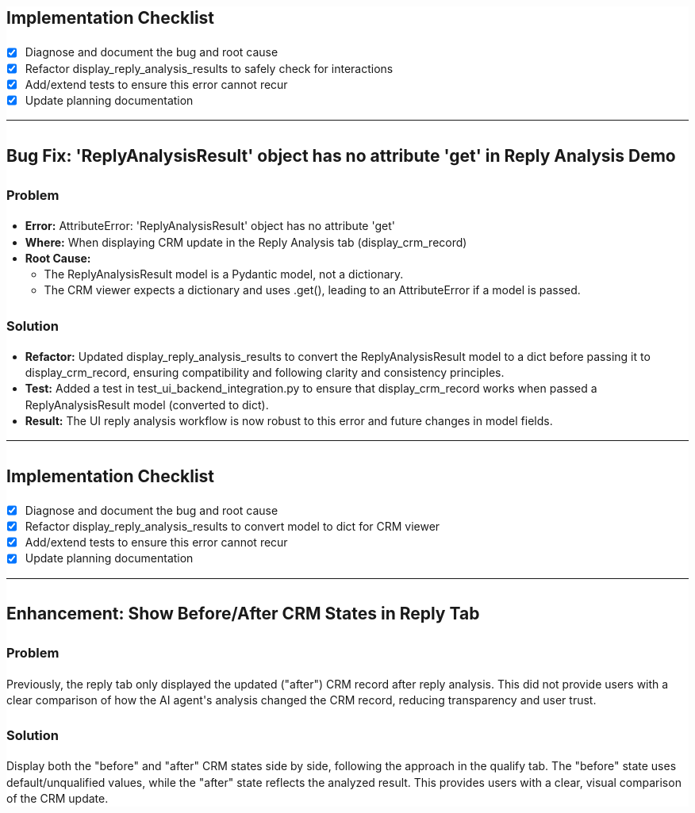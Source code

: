 
## Implementation Checklist
- [x] Diagnose and document the bug and root cause
- [x] Refactor display_reply_analysis_results to safely check for interactions
- [x] Add/extend tests to ensure this error cannot recur
- [x] Update planning documentation

---

## Bug Fix: 'ReplyAnalysisResult' object has no attribute 'get' in Reply Analysis Demo

### Problem
- **Error:** AttributeError: 'ReplyAnalysisResult' object has no attribute 'get'
- **Where:** When displaying CRM update in the Reply Analysis tab (display_crm_record)
- **Root Cause:**
    - The ReplyAnalysisResult model is a Pydantic model, not a dictionary.
    - The CRM viewer expects a dictionary and uses .get(), leading to an AttributeError if a model is passed.

### Solution
- **Refactor:** Updated display_reply_analysis_results to convert the ReplyAnalysisResult model to a dict before passing it to display_crm_record, ensuring compatibility and following clarity and consistency principles.
- **Test:** Added a test in test_ui_backend_integration.py to ensure that display_crm_record works when passed a ReplyAnalysisResult model (converted to dict).
- **Result:** The UI reply analysis workflow is now robust to this error and future changes in model fields.

---

## Implementation Checklist
- [x] Diagnose and document the bug and root cause
- [x] Refactor display_reply_analysis_results to convert model to dict for CRM viewer
- [x] Add/extend tests to ensure this error cannot recur
- [x] Update planning documentation

---

## Enhancement: Show Before/After CRM States in Reply Tab

### Problem
Previously, the reply tab only displayed the updated ("after") CRM record after reply analysis. This did not provide users with a clear comparison of how the AI agent's analysis changed the CRM record, reducing transparency and user trust.

### Solution
Display both the "before" and "after" CRM states side by side, following the approach in the qualify tab. The "before" state uses default/unqualified values, while the "after" state reflects the analyzed result. This provides users with a clear, visual comparison of the CRM update.
